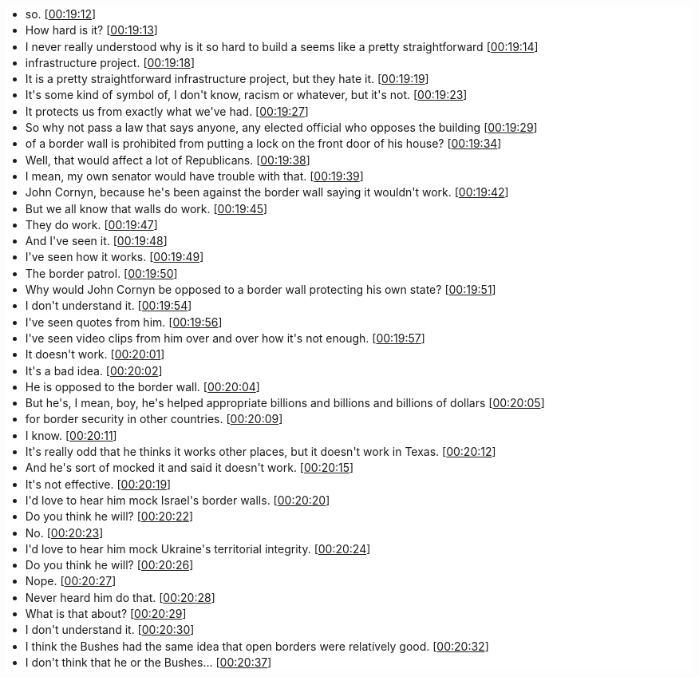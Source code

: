 *  so. [[00:19:12](https://www.youtube.com/watch?v=8zPJGAQYMRY&t=1152.94s)]
*  How hard is it? [[00:19:13](https://www.youtube.com/watch?v=8zPJGAQYMRY&t=1153.94s)]
*  I never really understood why is it so hard to build a seems like a pretty straightforward [[00:19:14](https://www.youtube.com/watch?v=8zPJGAQYMRY&t=1154.94s)]
*  infrastructure project. [[00:19:18](https://www.youtube.com/watch?v=8zPJGAQYMRY&t=1158.78s)]
*  It is a pretty straightforward infrastructure project, but they hate it. [[00:19:19](https://www.youtube.com/watch?v=8zPJGAQYMRY&t=1159.78s)]
*  It's some kind of symbol of, I don't know, racism or whatever, but it's not. [[00:19:23](https://www.youtube.com/watch?v=8zPJGAQYMRY&t=1163.0600000000002s)]
*  It protects us from exactly what we've had. [[00:19:27](https://www.youtube.com/watch?v=8zPJGAQYMRY&t=1167.54s)]
*  So why not pass a law that says anyone, any elected official who opposes the building [[00:19:29](https://www.youtube.com/watch?v=8zPJGAQYMRY&t=1169.8600000000001s)]
*  of a border wall is prohibited from putting a lock on the front door of his house? [[00:19:34](https://www.youtube.com/watch?v=8zPJGAQYMRY&t=1174.08s)]
*  Well, that would affect a lot of Republicans. [[00:19:38](https://www.youtube.com/watch?v=8zPJGAQYMRY&t=1178.28s)]
*  I mean, my own senator would have trouble with that. [[00:19:39](https://www.youtube.com/watch?v=8zPJGAQYMRY&t=1179.6s)]
*  John Cornyn, because he's been against the border wall saying it wouldn't work. [[00:19:42](https://www.youtube.com/watch?v=8zPJGAQYMRY&t=1182.6399999999999s)]
*  But we all know that walls do work. [[00:19:45](https://www.youtube.com/watch?v=8zPJGAQYMRY&t=1185.8799999999999s)]
*  They do work. [[00:19:47](https://www.youtube.com/watch?v=8zPJGAQYMRY&t=1187.28s)]
*  And I've seen it. [[00:19:48](https://www.youtube.com/watch?v=8zPJGAQYMRY&t=1188.28s)]
*  I've seen how it works. [[00:19:49](https://www.youtube.com/watch?v=8zPJGAQYMRY&t=1189.28s)]
*  The border patrol. [[00:19:50](https://www.youtube.com/watch?v=8zPJGAQYMRY&t=1190.28s)]
*  Why would John Cornyn be opposed to a border wall protecting his own state? [[00:19:51](https://www.youtube.com/watch?v=8zPJGAQYMRY&t=1191.28s)]
*  I don't understand it. [[00:19:54](https://www.youtube.com/watch?v=8zPJGAQYMRY&t=1194.8799999999999s)]
*  I've seen quotes from him. [[00:19:56](https://www.youtube.com/watch?v=8zPJGAQYMRY&t=1196.36s)]
*  I've seen video clips from him over and over how it's not enough. [[00:19:57](https://www.youtube.com/watch?v=8zPJGAQYMRY&t=1197.6399999999999s)]
*  It doesn't work. [[00:20:01](https://www.youtube.com/watch?v=8zPJGAQYMRY&t=1201.96s)]
*  It's a bad idea. [[00:20:02](https://www.youtube.com/watch?v=8zPJGAQYMRY&t=1202.96s)]
*  He is opposed to the border wall. [[00:20:04](https://www.youtube.com/watch?v=8zPJGAQYMRY&t=1204.8400000000001s)]
*  But he's, I mean, boy, he's helped appropriate billions and billions and billions of dollars [[00:20:05](https://www.youtube.com/watch?v=8zPJGAQYMRY&t=1205.8400000000001s)]
*  for border security in other countries. [[00:20:09](https://www.youtube.com/watch?v=8zPJGAQYMRY&t=1209.48s)]
*  I know. [[00:20:11](https://www.youtube.com/watch?v=8zPJGAQYMRY&t=1211.32s)]
*  It's really odd that he thinks it works other places, but it doesn't work in Texas. [[00:20:12](https://www.youtube.com/watch?v=8zPJGAQYMRY&t=1212.32s)]
*  And he's sort of mocked it and said it doesn't work. [[00:20:15](https://www.youtube.com/watch?v=8zPJGAQYMRY&t=1215.68s)]
*  It's not effective. [[00:20:19](https://www.youtube.com/watch?v=8zPJGAQYMRY&t=1219.64s)]
*  I'd love to hear him mock Israel's border walls. [[00:20:20](https://www.youtube.com/watch?v=8zPJGAQYMRY&t=1220.64s)]
*  Do you think he will? [[00:20:22](https://www.youtube.com/watch?v=8zPJGAQYMRY&t=1222.1200000000001s)]
*  No. [[00:20:23](https://www.youtube.com/watch?v=8zPJGAQYMRY&t=1223.1200000000001s)]
*  I'd love to hear him mock Ukraine's territorial integrity. [[00:20:24](https://www.youtube.com/watch?v=8zPJGAQYMRY&t=1224.1200000000001s)]
*  Do you think he will? [[00:20:26](https://www.youtube.com/watch?v=8zPJGAQYMRY&t=1226.72s)]
*  Nope. [[00:20:27](https://www.youtube.com/watch?v=8zPJGAQYMRY&t=1227.72s)]
*  Never heard him do that. [[00:20:28](https://www.youtube.com/watch?v=8zPJGAQYMRY&t=1228.72s)]
*  What is that about? [[00:20:29](https://www.youtube.com/watch?v=8zPJGAQYMRY&t=1229.72s)]
*  I don't understand it. [[00:20:30](https://www.youtube.com/watch?v=8zPJGAQYMRY&t=1230.72s)]
*  I think the Bushes had the same idea that open borders were relatively good. [[00:20:32](https://www.youtube.com/watch?v=8zPJGAQYMRY&t=1232.48s)]
*  I don't think that he or the Bushes... [[00:20:37](https://www.youtube.com/watch?v=8zPJGAQYMRY&t=1237.1200000000001s)]